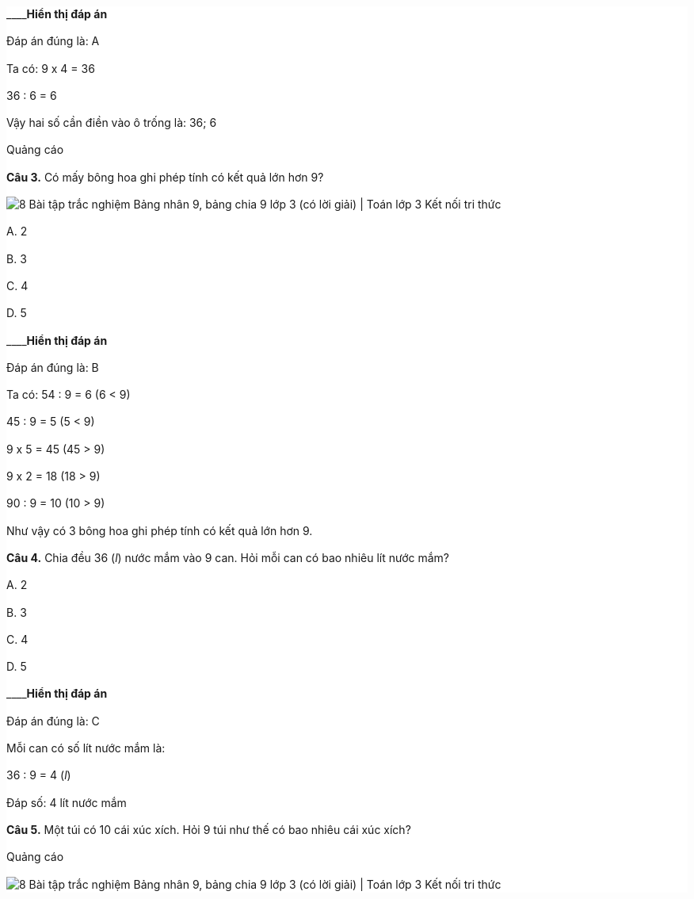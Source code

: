 ____**Hiển thị đáp án**

Đáp án đúng là: A

Ta có: 9 x 4 = 36

36 : 6 = 6

Vậy hai số cần điền vào ô trống là: 36; 6

Quảng cáo

**Câu 3.** Có mấy bông hoa ghi phép tính có kết quả lớn hơn 9?

![8 Bài tập trắc nghiệm Bảng nhân 9, bảng chia 9 lớp 3 \(có lời giải\) | Toán lớp 3 Kết nối tri thức](https://vietjack.com/toan-3-kn/images/trac-nghiem-bai-12-bang-nhan-9-bang-chia-9-2.PNG)

A. 2

B. 3

C. 4

D. 5

____**Hiển thị đáp án**

Đáp án đúng là: B

Ta có: 54 : 9 = 6 (6 < 9)

45 : 9 = 5 (5 < 9)

9 x 5 = 45 (45 > 9)

9 x 2 = 18 (18 > 9)

90 : 9 = 10 (10 > 9)

Như vậy có 3 bông hoa ghi phép tính có kết quả lớn hơn 9.

**Câu 4.** Chia đều 36 (_l_) nước mắm vào 9 can. Hỏi mỗi can có bao nhiêu lít nước mắm?

A. 2

B. 3

C. 4

D. 5

____**Hiển thị đáp án**

Đáp án đúng là: C

Mỗi can có số lít nước mắm là: 

36 : 9 = 4 (_l_)

Đáp số: 4 lít nước mắm

**Câu 5.** Một túi có 10 cái xúc xích. Hỏi 9 túi như thế có bao nhiêu cái xúc xích?

Quảng cáo

![8 Bài tập trắc nghiệm Bảng nhân 9, bảng chia 9 lớp 3 \(có lời giải\) | Toán lớp 3 Kết nối tri thức](https://vietjack.com/toan-3-kn/images/trac-nghiem-bai-12-bang-nhan-9-bang-chia-9-3.PNG)
